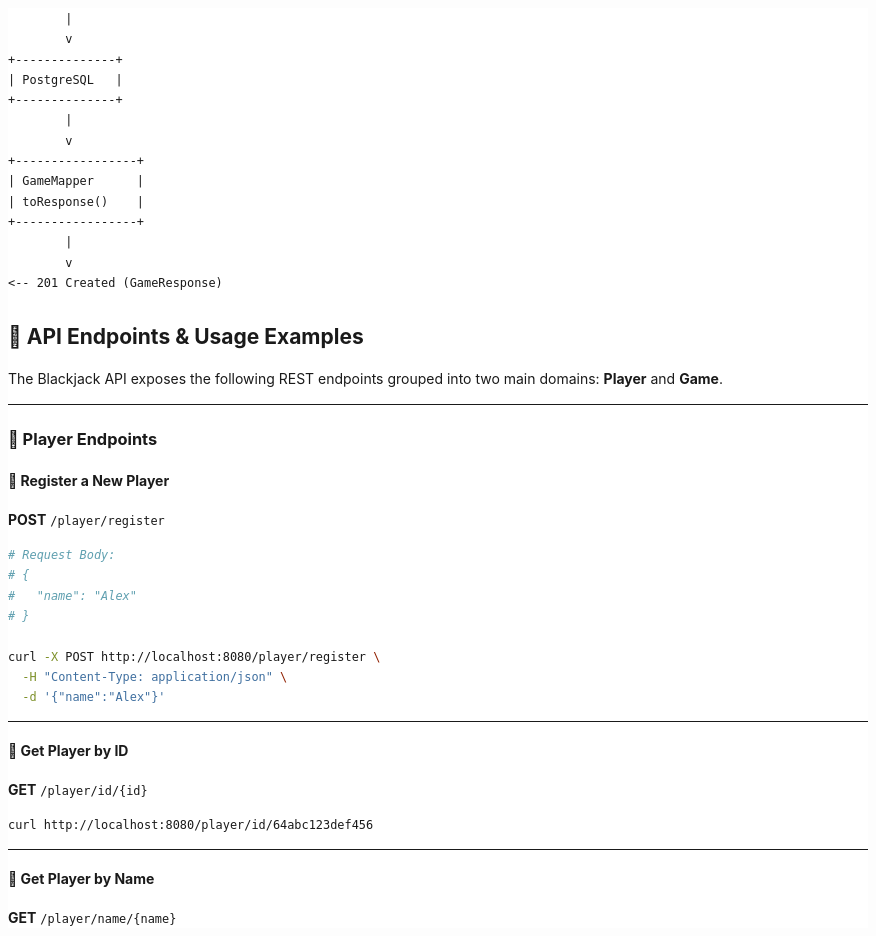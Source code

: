 ```plaintext
        |
        v
+--------------+
| PostgreSQL   |
+--------------+
        |
        v
+-----------------+
| GameMapper      |
| toResponse()    |
+-----------------+
        |
        v
<-- 201 Created (GameResponse)
```

## 📡 API Endpoints & Usage Examples

The Blackjack API exposes the following REST endpoints grouped into two main domains: **Player** and **Game**.

---

### 👤 Player Endpoints

#### 🔹 Register a New Player
**POST** `/player/register`

```bash
# Request Body:
# {
#   "name": "Alex"
# }

curl -X POST http://localhost:8080/player/register \
  -H "Content-Type: application/json" \
  -d '{"name":"Alex"}'
```

---

#### 🔹 Get Player by ID
**GET** `/player/id/{id}`

```bash
curl http://localhost:8080/player/id/64abc123def456
```

---

#### 🔹 Get Player by Name
**GET** `/player/name/{name}`
